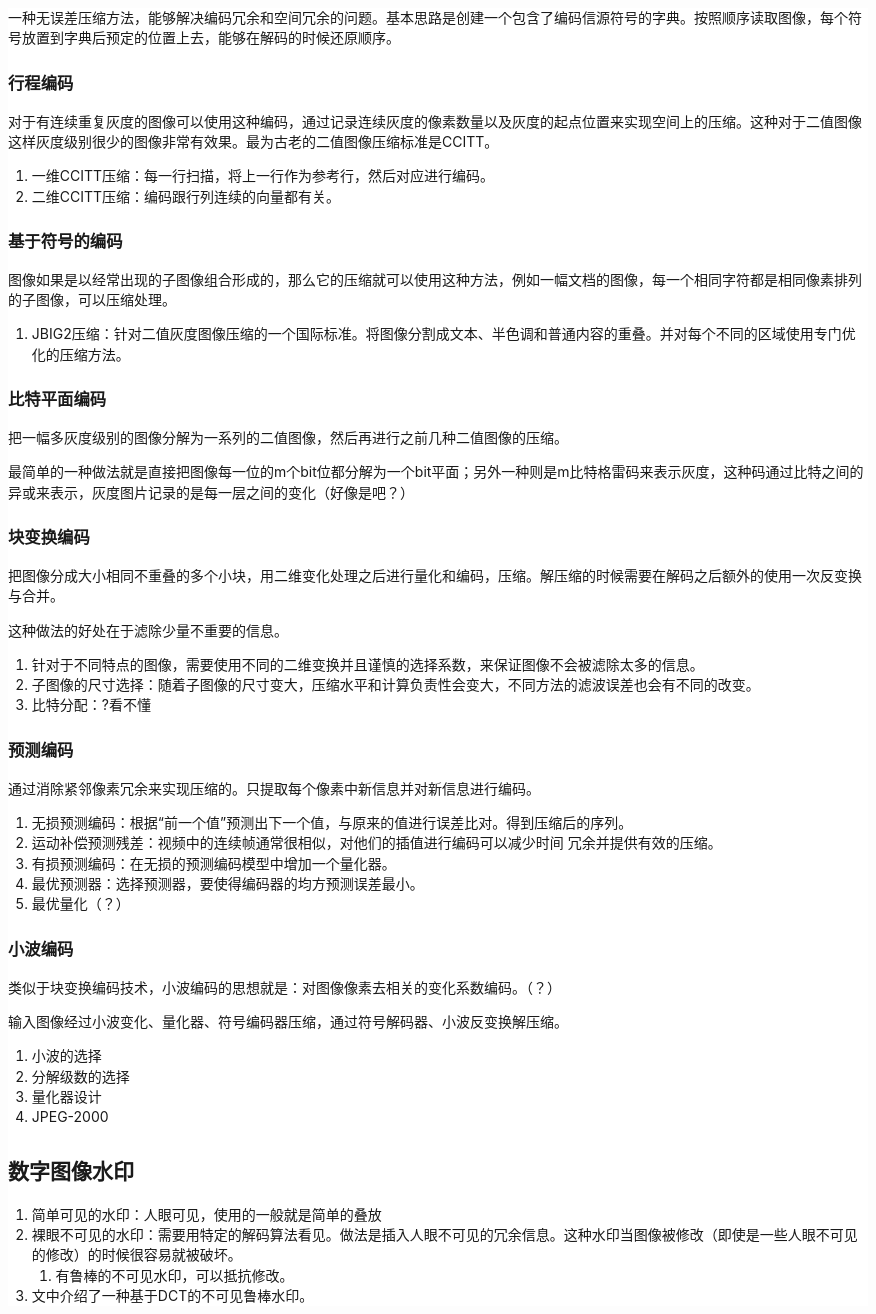 一种无误差压缩方法，能够解决编码冗余和空间冗余的问题。基本思路是创建一个包含了编码信源符号的字典。按照顺序读取图像，每个符号放置到字典后预定的位置上去，能够在解码的时候还原顺序。

### 行程编码

对于有连续重复灰度的图像可以使用这种编码，通过记录连续灰度的像素数量以及灰度的起点位置来实现空间上的压缩。这种对于二值图像这样灰度级别很少的图像非常有效果。最为古老的二值图像压缩标准是CCITT。

1. 一维CCITT压缩：每一行扫描，将上一行作为参考行，然后对应进行编码。
2. 二维CCITT压缩：编码跟行列连续的向量都有关。

### 基于符号的编码

图像如果是以经常出现的子图像组合形成的，那么它的压缩就可以使用这种方法，例如一幅文档的图像，每一个相同字符都是相同像素排列的子图像，可以压缩处理。

1. JBIG2压缩：针对二值灰度图像压缩的一个国际标准。将图像分割成文本、半色调和普通内容的重叠。并对每个不同的区域使用专门优化的压缩方法。

### 比特平面编码

把一幅多灰度级别的图像分解为一系列的二值图像，然后再进行之前几种二值图像的压缩。

最简单的一种做法就是直接把图像每一位的m个bit位都分解为一个bit平面；另外一种则是m比特格雷码来表示灰度，这种码通过比特之间的异或来表示，灰度图片记录的是每一层之间的变化（好像是吧？）

### 块变换编码

把图像分成大小相同不重叠的多个小块，用二维变化处理之后进行量化和编码，压缩。解压缩的时候需要在解码之后额外的使用一次反变换与合并。

这种做法的好处在于滤除少量不重要的信息。

1. 针对于不同特点的图像，需要使用不同的二维变换并且谨慎的选择系数，来保证图像不会被滤除太多的信息。
2. 子图像的尺寸选择：随着子图像的尺寸变大，压缩水平和计算负责性会变大，不同方法的滤波误差也会有不同的改变。
3. 比特分配：?看不懂

### 预测编码

通过消除紧邻像素冗余来实现压缩的。只提取每个像素中新信息并对新信息进行编码。

1. 无损预测编码：根据“前一个值”预测出下一个值，与原来的值进行误差比对。得到压缩后的序列。
2. 运动补偿预测残差：视频中的连续帧通常很相似，对他们的插值进行编码可以减少时间 冗余并提供有效的压缩。
3. 有损预测编码：在无损的预测编码模型中增加一个量化器。
4. 最优预测器：选择预测器，要使得编码器的均方预测误差最小。
5. 最优量化（？）

### 小波编码

类似于块变换编码技术，小波编码的思想就是：对图像像素去相关的变化系数编码。（？）

输入图像经过小波变化、量化器、符号编码器压缩，通过符号解码器、小波反变换解压缩。

1. 小波的选择
2. 分解级数的选择
3. 量化器设计
4. JPEG-2000

## 数字图像水印

1. 简单可见的水印：人眼可见，使用的一般就是简单的叠放
2. 裸眼不可见的水印：需要用特定的解码算法看见。做法是插入人眼不可见的冗余信息。这种水印当图像被修改（即使是一些人眼不可见的修改）的时候很容易就被破坏。
   1. 有鲁棒的不可见水印，可以抵抗修改。
3. 文中介绍了一种基于DCT的不可见鲁棒水印。
